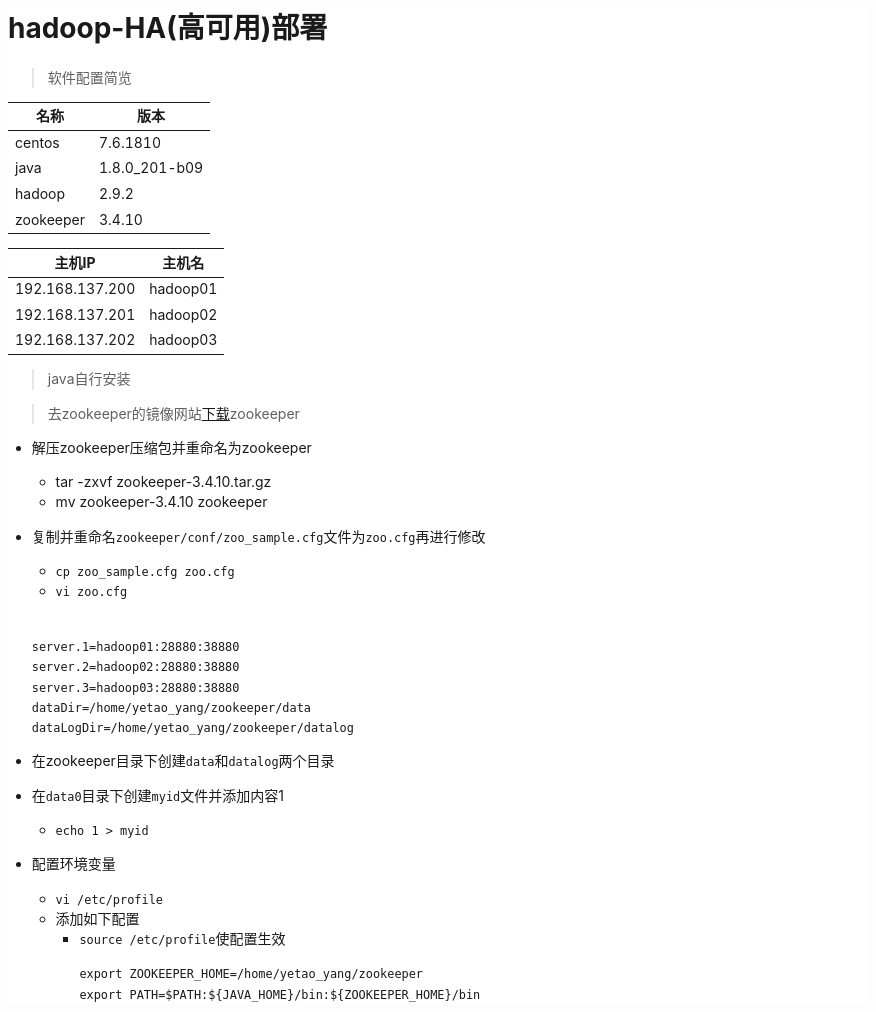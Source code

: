 # hadoop-HA(高可用)部署

> 软件配置简览

| 名称 | 版本 |
| - | - |
| centos|7.6.1810|
|java|1.8.0_201-b09|
|hadoop|2.9.2|
| zookeeper|3.4.10|

| 主机IP | 主机名 |
| - | - |
| 192.168.137.200 | hadoop01 |
| 192.168.137.201 | hadoop02 |
| 192.168.137.202 | hadoop03 |

> java自行安装

> 去zookeeper的镜像网站[下载](https://mirrors.tuna.tsinghua.edu.cn/apache/zookeeper/)zookeeper

* 解压zookeeper压缩包并重命名为zookeeper
  * tar -zxvf zookeeper-3.4.10.tar.gz
  * mv zookeeper-3.4.10 zookeeper

* 复制并重命名`zookeeper/conf/zoo_sample.cfg`文件为`zoo.cfg`再进行修改
  * `cp zoo_sample.cfg zoo.cfg`
  * `vi zoo.cfg`

  ```

  server.1=hadoop01:28880:38880
  server.2=hadoop02:28880:38880
  server.3=hadoop03:28880:38880
  dataDir=/home/yetao_yang/zookeeper/data
  dataLogDir=/home/yetao_yang/zookeeper/datalog

  ```
* 在zookeeper目录下创建`data`和`datalog`两个目录

* 在`data0`目录下创建`myid`文件并添加内容1
  * `echo 1 > myid`


* 配置环境变量
  * `vi /etc/profile`
  * 添加如下配置
    * `source /etc/profile`使配置生效
      ```shell
      export ZOOKEEPER_HOME=/home/yetao_yang/zookeeper
      export PATH=$PATH:${JAVA_HOME}/bin:${ZOOKEEPER_HOME}/bin
      ```
